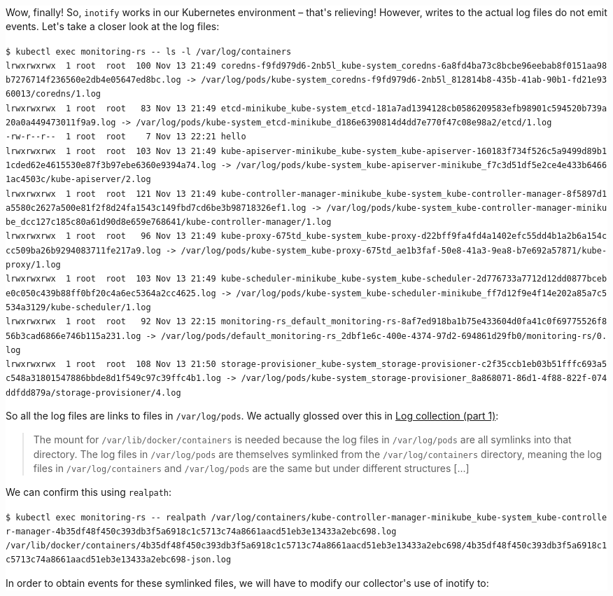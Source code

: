 Wow, finally!
So, `inotify` works in our Kubernetes environment – that's relieving!
However, writes to the actual log files do not emit events.
Let's take a closer look at the log files:

```
$ kubectl exec monitoring-rs -- ls -l /var/log/containers
lrwxrwxrwx  1 root  root  100 Nov 13 21:49 coredns-f9fd979d6-2nb5l_kube-system_coredns-6a8fd4ba73c8bcbe96eebab8f0151aa98b7276714f236560e2db4e05647ed8bc.log -> /var/log/pods/kube-system_coredns-f9fd979d6-2nb5l_812814b8-435b-41ab-90b1-fd21e9360013/coredns/1.log
lrwxrwxrwx  1 root  root   83 Nov 13 21:49 etcd-minikube_kube-system_etcd-181a7ad1394128cb0586209583efb98901c594520b739a20a0a449473011f9a9.log -> /var/log/pods/kube-system_etcd-minikube_d186e6390814d4dd7e770f47c08e98a2/etcd/1.log
-rw-r--r--  1 root  root    7 Nov 13 22:21 hello
lrwxrwxrwx  1 root  root  103 Nov 13 21:49 kube-apiserver-minikube_kube-system_kube-apiserver-160183f734f526c5a9499d89b11cded62e4615530e87f3b97ebe6360e9394a74.log -> /var/log/pods/kube-system_kube-apiserver-minikube_f7c3d51df5e2ce4e433b64661ac4503c/kube-apiserver/2.log
lrwxrwxrwx  1 root  root  121 Nov 13 21:49 kube-controller-manager-minikube_kube-system_kube-controller-manager-8f5897d1a5580c2627a500e81f2f8d24fa1543c149fbd7cd6be3b98718326ef1.log -> /var/log/pods/kube-system_kube-controller-manager-minikube_dcc127c185c80a61d90d8e659e768641/kube-controller-manager/1.log
lrwxrwxrwx  1 root  root   96 Nov 13 21:49 kube-proxy-675td_kube-system_kube-proxy-d22bff9fa4fd4a1402efc55dd4b1a2b6a154ccc509ba26b9294083711fe217a9.log -> /var/log/pods/kube-system_kube-proxy-675td_ae1b3faf-50e8-41a3-9ea8-b7e692a57871/kube-proxy/1.log
lrwxrwxrwx  1 root  root  103 Nov 13 21:49 kube-scheduler-minikube_kube-system_kube-scheduler-2d776733a7712d12dd0877bcebe0c050c439b88ff0bf20c4a6ec5364a2cc4625.log -> /var/log/pods/kube-system_kube-scheduler-minikube_ff7d12f9e4f14e202a85a7c5534a3129/kube-scheduler/1.log
lrwxrwxrwx  1 root  root   92 Nov 13 22:15 monitoring-rs_default_monitoring-rs-8af7ed918ba1b75e433604d0fa41c0f69775526f856b3cad6866e746b115a231.log -> /var/log/pods/default_monitoring-rs_2dbf1e6c-400e-4374-97d2-694861d29fb0/monitoring-rs/0.log
lrwxrwxrwx  1 root  root  108 Nov 13 21:50 storage-provisioner_kube-system_storage-provisioner-c2f35ccb1eb03b51fffc693a5c548a31801547886bbde8d1f549c97c39ffc4b1.log -> /var/log/pods/kube-system_storage-provisioner_8a868071-86d1-4f88-822f-074ddfdd879a/storage-provisioner/4.log
```

So all the log files are links to files in `/var/log/pods`.
We actually glossed over this in [Log collection (part 1)](1-log-collection-part-1.md):

> The mount for `/var/lib/docker/containers` is needed because the log files in `/var/log/pods` are all symlinks into that directory.
> The log files in `/var/log/pods` are themselves symlinked from the `/var/log/containers` directory, meaning the log files in `/var/log/containers` and `/var/log/pods` are the same but under different structures [...]

We can confirm this using `realpath`:

```
$ kubectl exec monitoring-rs -- realpath /var/log/containers/kube-controller-manager-minikube_kube-system_kube-controller-manager-4b35df48f450c393db3f5a6918c1c5713c74a8661aacd51eb3e13433a2ebc698.log
/var/lib/docker/containers/4b35df48f450c393db3f5a6918c1c5713c74a8661aacd51eb3e13433a2ebc698/4b35df48f450c393db3f5a6918c1c5713c74a8661aacd51eb3e13433a2ebc698-json.log
```

In order to obtain events for these symlinked files, we will have to modify our collector's use of inotify to:
